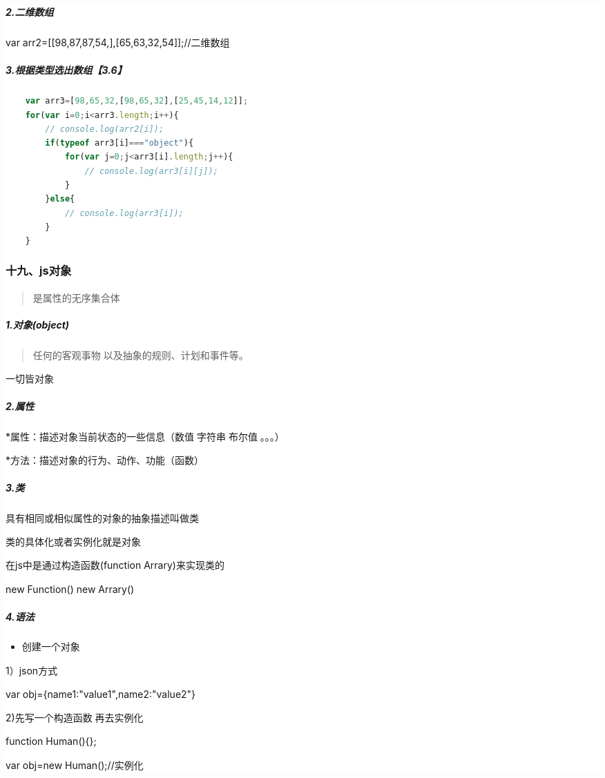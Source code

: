 ##### 2.二维数组

var arr2=[[98,87,87,54,],[65,63,32,54]];//二维数组

##### 3.根据类型选出数组【3.6】

```javascript
	var arr3=[98,65,32,[98,65,32],[25,45,14,12]];
	for(var i=0;i<arr3.length;i++){
		// console.log(arr2[i]);
		if(typeof arr3[i]==="object"){
			for(var j=0;j<arr3[i].length;j++){
				// console.log(arr3[i][j]);
			}
		}else{
			// console.log(arr3[i]);
		}
	}
```
### 十九、js对象

> 是属性的无序集合体

##### 1.对象(object)

> 任何的客观事物	以及抽象的规则、计划和事件等。

一切皆对象

##### 2.属性

*属性：描述对象当前状态的一些信息（数值 字符串 布尔值 。。。）

*方法：描述对象的行为、动作、功能（函数）

##### 3.类

具有相同或相似属性的对象的抽象描述叫做类

类的具体化或者实例化就是对象

在js中是通过构造函数(function Arrary)来实现类的

new Function()	new Arrary()

##### 4.语法

* 创建一个对象

1）json方式

var obj={name1:"value1",name2:"value2"}

2)先写一个构造函数 再去实例化

function Human(){};

var obj=new Human();//实例化

